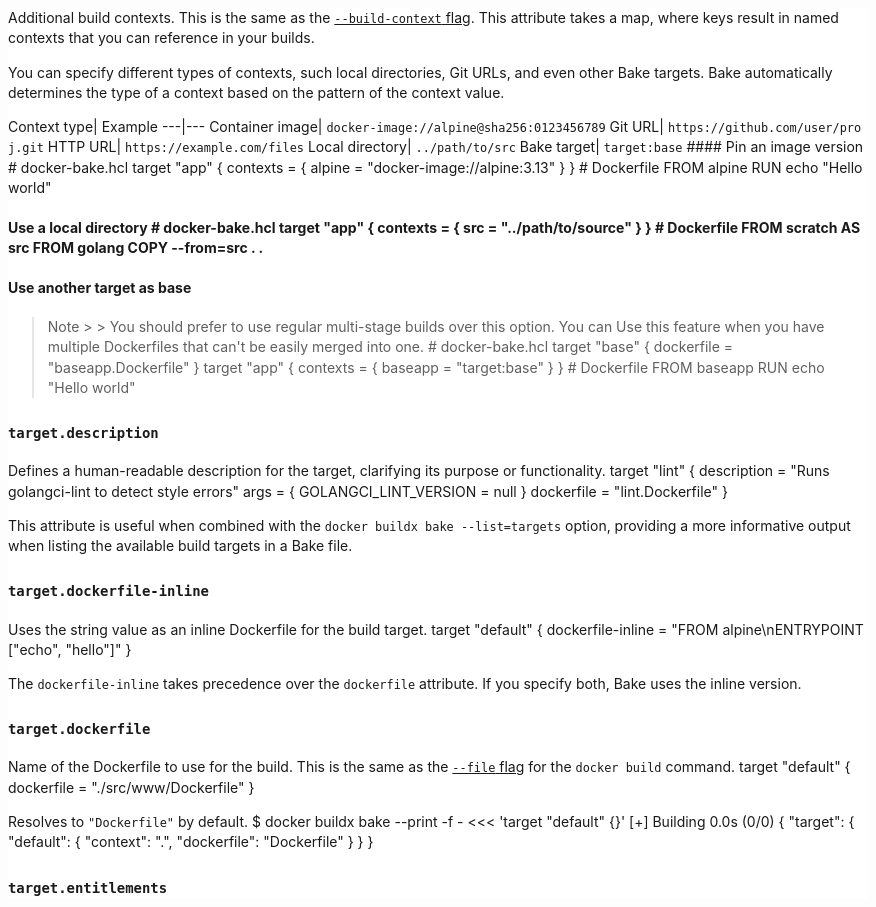 Additional build contexts. This is the same as the [`--build-context` flag](https://docs.docker.com/reference/cli/docker/buildx/build/#build-context). This attribute takes a map, where keys result in named contexts that you can reference in your builds.

You can specify different types of contexts, such local directories, Git URLs, and even other Bake targets. Bake automatically determines the type of a context based on the pattern of the context value.

Context type| Example   ---|---   Container image| `docker-image://alpine@sha256:0123456789`   Git URL| `https://github.com/user/proj.git`   HTTP URL| `https://example.com/files`   Local directory| `../path/to/src`   Bake target| `target:base`      #### Pin an image version               # docker-bake.hcl     target "app" {       contexts = {         alpine = "docker-image://alpine:3.13"       }     }               # Dockerfile     FROM alpine     RUN echo "Hello world"

#### Use a local directory               # docker-bake.hcl     target "app" {       contexts = {         src = "../path/to/source"       }     }               # Dockerfile     FROM scratch AS src     FROM golang     COPY --from=src . .

#### Use another target as base

> Note >  > You should prefer to use regular multi-stage builds over this option. You can Use this feature when you have multiple Dockerfiles that can't be easily merged into one.               # docker-bake.hcl     target "base" {       dockerfile = "baseapp.Dockerfile"     }          target "app" {       contexts = {         baseapp = "target:base"       }     }               # Dockerfile     FROM baseapp     RUN echo "Hello world"

### `target.description`

Defines a human-readable description for the target, clarifying its purpose or functionality.               target "lint" {       description = "Runs golangci-lint to detect style errors"       args = {         GOLANGCI_LINT_VERSION = null       }       dockerfile = "lint.Dockerfile"     }

This attribute is useful when combined with the `docker buildx bake --list=targets` option, providing a more informative output when listing the available build targets in a Bake file.

### `target.dockerfile-inline`

Uses the string value as an inline Dockerfile for the build target.               target "default" {       dockerfile-inline = "FROM alpine\nENTRYPOINT [\"echo\", \"hello\"]"     }

The `dockerfile-inline` takes precedence over the `dockerfile` attribute. If you specify both, Bake uses the inline version.

### `target.dockerfile`

Name of the Dockerfile to use for the build. This is the same as the [`--file` flag](https://docs.docker.com/reference/cli/docker/image/build/#file) for the `docker build` command.               target "default" {       dockerfile = "./src/www/Dockerfile"     }

Resolves to `"Dockerfile"` by default.               $ docker buildx bake --print -f - <<< 'target "default" {}'     [+] Building 0.0s (0/0)     {       "target": {         "default": {           "context": ".",           "dockerfile": "Dockerfile"         }       }     }     

### `target.entitlements`
